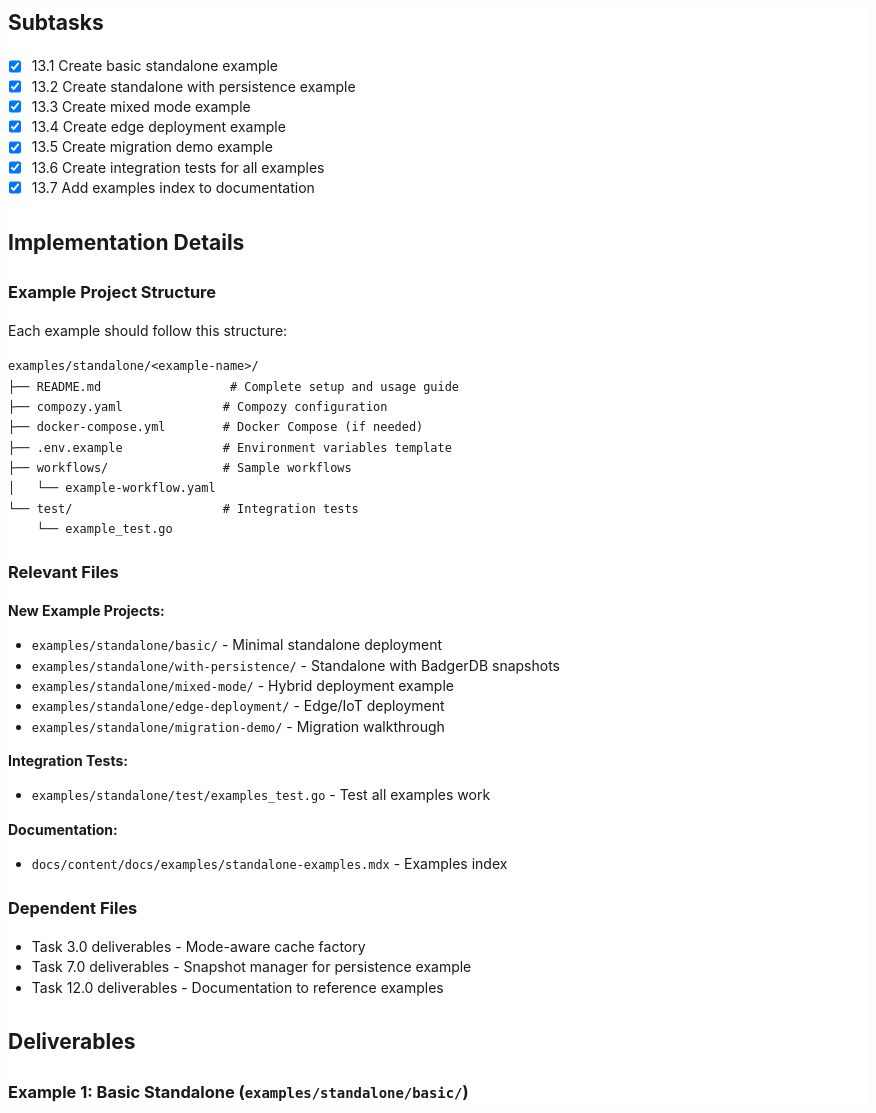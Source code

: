 ## Subtasks

- [x] 13.1 Create basic standalone example
- [x] 13.2 Create standalone with persistence example
- [x] 13.3 Create mixed mode example
- [x] 13.4 Create edge deployment example
- [x] 13.5 Create migration demo example
- [x] 13.6 Create integration tests for all examples
- [x] 13.7 Add examples index to documentation

## Implementation Details

### Example Project Structure

Each example should follow this structure:
```
examples/standalone/<example-name>/
├── README.md                  # Complete setup and usage guide
├── compozy.yaml              # Compozy configuration
├── docker-compose.yml        # Docker Compose (if needed)
├── .env.example              # Environment variables template
├── workflows/                # Sample workflows
│   └── example-workflow.yaml
└── test/                     # Integration tests
    └── example_test.go
```

### Relevant Files

**New Example Projects:**
- `examples/standalone/basic/` - Minimal standalone deployment
- `examples/standalone/with-persistence/` - Standalone with BadgerDB snapshots
- `examples/standalone/mixed-mode/` - Hybrid deployment example
- `examples/standalone/edge-deployment/` - Edge/IoT deployment
- `examples/standalone/migration-demo/` - Migration walkthrough

**Integration Tests:**
- `examples/standalone/test/examples_test.go` - Test all examples work

**Documentation:**
- `docs/content/docs/examples/standalone-examples.mdx` - Examples index

### Dependent Files

- Task 3.0 deliverables - Mode-aware cache factory
- Task 7.0 deliverables - Snapshot manager for persistence example
- Task 12.0 deliverables - Documentation to reference examples

## Deliverables

### Example 1: Basic Standalone (`examples/standalone/basic/`)
